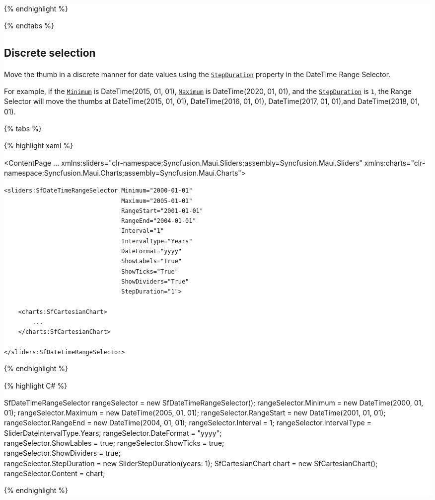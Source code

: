 {% endhighlight %}

{% endtabs %}

## Discrete selection

Move the thumb in a discrete manner for date values using the [`StepDuration`](https://help.syncfusion.com/cr/maui/Syncfusion.Maui.Sliders.DateTimeRangeSliderBase.html#Syncfusion_Maui_Sliders_DateTimeRangeSliderBase_StepDuration) property in the DateTime Range Selector.

For example, if the [`Minimum`](https://help.syncfusion.com/cr/maui/Syncfusion.Maui.Sliders.DateTimeRangeSliderBase.html#Syncfusion_Maui_Sliders_DateTimeRangeSliderBase_Minimum) is DateTime(2015, 01, 01), [`Maximum`](https://help.syncfusion.com/cr/maui/Syncfusion.Maui.Sliders.DateTimeRangeSliderBase.html#Syncfusion_Maui_Sliders_DateTimeRangeSliderBase_Maximum) is DateTime(2020, 01, 01), and the [`StepDuration`](https://help.syncfusion.com/cr/maui/Syncfusion.Maui.Sliders.DateTimeRangeSliderBase.html#Syncfusion_Maui_Sliders_DateTimeRangeSliderBase_StepDuration) is `1`, the Range Selector will move the thumbs at DateTime(2015, 01, 01), DateTime(2016, 01, 01), DateTime(2017, 01, 01),and DateTime(2018, 01, 01).

{% tabs %}

{% highlight xaml %}

<ContentPage 
             ...
             xmlns:sliders="clr-namespace:Syncfusion.Maui.Sliders;assembly=Syncfusion.Maui.Sliders"
             xmlns:charts="clr-namespace:Syncfusion.Maui.Charts;assembly=Syncfusion.Maui.Charts">

    <sliders:SfDateTimeRangeSelector Minimum="2000-01-01" 
                                     Maximum="2005-01-01" 
                                     RangeStart="2001-01-01"
                                     RangeEnd="2004-01-01"
                                     Interval="1"
                                     IntervalType="Years"
                                     DateFormat="yyyy"  
                                     ShowLabels="True" 
                                     ShowTicks="True" 
                                     ShowDividers="True"
                                     StepDuration="1">
        
        <charts:SfCartesianChart>
            ...
        </charts:SfCartesianChart>
    
    </sliders:SfDateTimeRangeSelector>
</ContentPage>

{% endhighlight %}

{% highlight C# %}

SfDateTimeRangeSelector rangeSelector = new SfDateTimeRangeSelector();
rangeSelector.Minimum = new DateTime(2000, 01, 01);
rangeSelector.Maximum = new DateTime(2005, 01, 01);
rangeSelector.RangeStart = new DateTime(2001, 01, 01); 
rangeSelector.RangeEnd = new DateTime(2004, 01, 01);
rangeSelector.Interval = 1;
rangeSelector.IntervalType = SliderDateIntervalType.Years;
rangeSelector.DateFormat = "yyyy";    
rangeSelector.ShowLables = true;
rangeSelector.ShowTicks = true;      
rangeSelector.ShowDividers = true;    
rangeSelector.StepDuration = new SliderStepDuration(years: 1);
SfCartesianChart chart = new SfCartesianChart();
rangeSelector.Content = chart;
         
{% endhighlight %}
